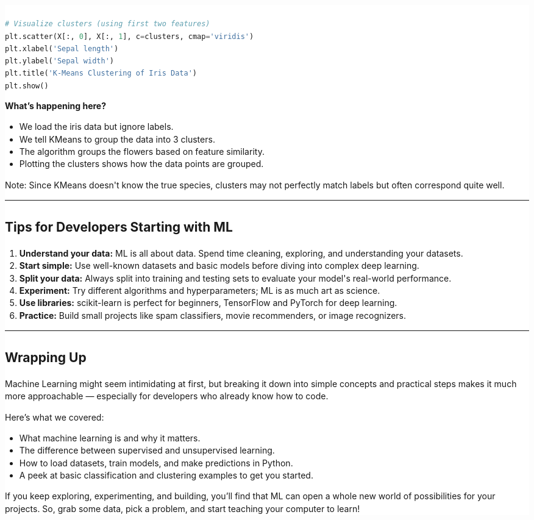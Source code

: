 ```python

# Visualize clusters (using first two features)
plt.scatter(X[:, 0], X[:, 1], c=clusters, cmap='viridis')
plt.xlabel('Sepal length')
plt.ylabel('Sepal width')
plt.title('K-Means Clustering of Iris Data')
plt.show()
```

**What’s happening here?**

- We load the iris data but ignore labels.
- We tell KMeans to group the data into 3 clusters.
- The algorithm groups the flowers based on feature similarity.
- Plotting the clusters shows how the data points are grouped.

Note: Since KMeans doesn't know the true species, clusters may not perfectly match labels but often correspond quite well.

---

## Tips for Developers Starting with ML

1. **Understand your data:** ML is all about data. Spend time cleaning, exploring, and understanding your datasets.
2. **Start simple:** Use well-known datasets and basic models before diving into complex deep learning.
3. **Split your data:** Always split into training and testing sets to evaluate your model's real-world performance.
4. **Experiment:** Try different algorithms and hyperparameters; ML is as much art as science.
5. **Use libraries:** scikit-learn is perfect for beginners, TensorFlow and PyTorch for deep learning.
6. **Practice:** Build small projects like spam classifiers, movie recommenders, or image recognizers.

---

## Wrapping Up

Machine Learning might seem intimidating at first, but breaking it down into simple concepts and practical steps makes it much more approachable — especially for developers who already know how to code. 

Here’s what we covered:

- What machine learning is and why it matters.
- The difference between supervised and unsupervised learning.
- How to load datasets, train models, and make predictions in Python.
- A peek at basic classification and clustering examples to get you started.

If you keep exploring, experimenting, and building, you’ll find that ML can open a whole new world of possibilities for your projects. So, grab some data, pick a problem, and start teaching your computer to learn!
